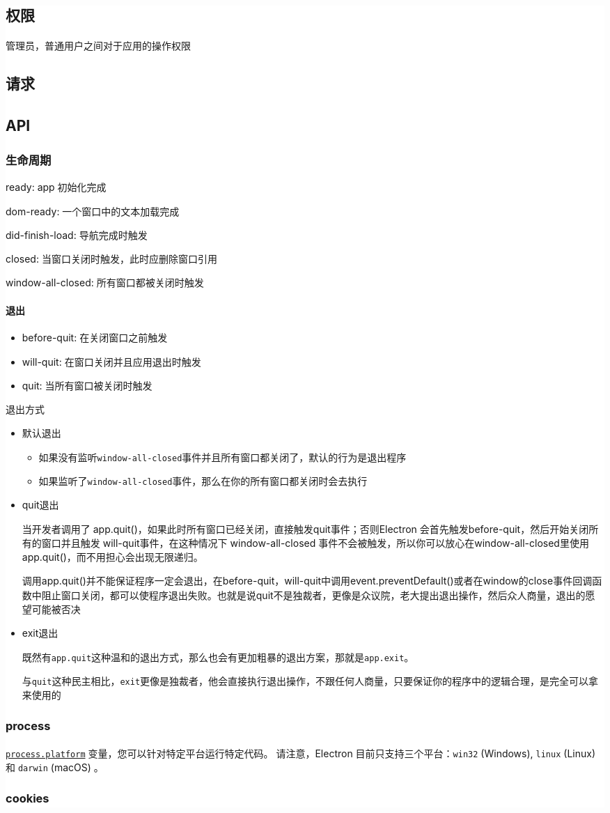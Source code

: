 ## 权限

管理员，普通用户之间对于应用的操作权限

## 请求

## API

### 生命周期

ready: app 初始化完成

dom-ready: 一个窗口中的文本加载完成

did-finish-load: 导航完成时触发

closed: 当窗口关闭时触发，此时应删除窗口引用

window-all-closed: 所有窗口都被关闭时触发



#### 退出

- before-quit: 在关闭窗口之前触发

- will-quit: 在窗口关闭并且应用退出时触发
- quit: 当所有窗口被关闭时触发

退出方式

- 默认退出

  - 如果没有监听`window-all-closed`事件并且所有窗口都关闭了，默认的行为是退出程序

  - 如果监听了`window-all-closed`事件，那么在你的所有窗口都关闭时会去执行

- quit退出

  当开发者调用了 app.quit()，如果此时所有窗口已经关闭，直接触发quit事件；否则Electron 会首先触发before-quit，然后开始关闭所有的窗口并且触发 will-quit事件，在这种情况下 window-all-closed 事件不会被触发，所以你可以放心在window-all-closed里使用app.quit()，而不用担心会出现无限递归。

  调用app.quit()并不能保证程序一定会退出，在before-quit，will-quit中调用event.preventDefault()或者在window的close事件回调函数中阻止窗口关闭，都可以使程序退出失败。也就是说quit不是独裁者，更像是众议院，老大提出退出操作，然后众人商量，退出的愿望可能被否决

- exit退出

  既然有`app.quit`这种温和的退出方式，那么也会有更加粗暴的退出方案，那就是`app.exit`。

  与`quit`这种民主相比，`exit`更像是独裁者，他会直接执行退出操作，不跟任何人商量，只要保证你的程序中的逻辑合理，是完全可以拿来使用的



### process

 [`process.platform`](https://nodejs.org/api/process.html#process_process_platform) 变量，您可以针对特定平台运行特定代码。 请注意，Electron 目前只支持三个平台：`win32` (Windows), `linux` (Linux) 和 `darwin` (macOS) 。

### cookies
